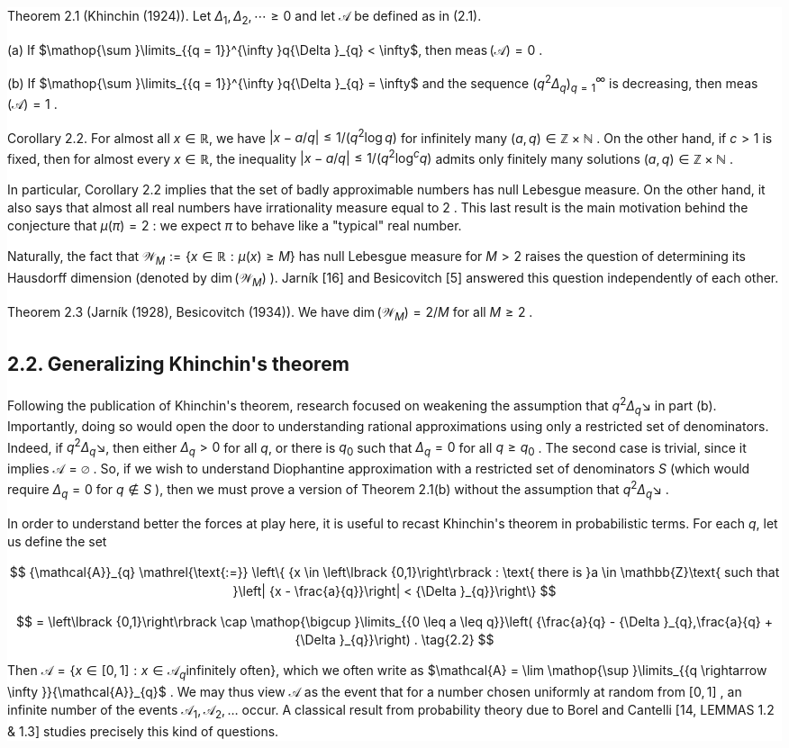 Theorem 2.1 (Khinchin (1924)). Let ${\Delta }_{1},{\Delta }_{2},\cdots \geq 0$ and let $\mathcal{A}$ be defined as in (2.1).

(a) If $\mathop{\sum }\limits_{{q = 1}}^{\infty }q{\Delta }_{q} < \infty$, then $\operatorname{meas}\left( \mathcal{A}\right) = 0$ .

(b) If $\mathop{\sum }\limits_{{q = 1}}^{\infty }q{\Delta }_{q} = \infty$ and the sequence ${\left( {q}^{2}{\Delta }_{q}\right) }_{q = 1}^{\infty }$ is decreasing, then $\operatorname{meas}\left( \mathcal{A}\right) = 1$ .

Corollary 2.2. For almost all $x \in \mathbb{R}$, we have $\left| {x - a/q}\right| \leq 1/\left( {{q}^{2}\log q}\right)$ for infinitely many $\left( {a, q}\right) \in \mathbb{Z} \times \mathbb{N}$ . On the other hand, if $c > 1$ is fixed, then for almost every $x \in \mathbb{R}$, the inequality $\left| {x - a/q}\right| \leq 1/\left( {{q}^{2}{\log }^{c}q}\right)$ admits only finitely many solutions $\left( {a, q}\right) \in \mathbb{Z} \times \mathbb{N}$ .

In particular, Corollary 2.2 implies that the set of badly approximable numbers has null Lebesgue measure. On the other hand, it also says that almost all real numbers have irrationality measure equal to 2 . This last result is the main motivation behind the conjecture that $\mu \left( \pi \right) = 2$ : we expect $\pi$ to behave like a "typical" real number.

Naturally, the fact that ${\mathcal{W}}_{M} \mathrel{\text{:=}} \{ x \in \mathbb{R} : \mu \left( x\right) \geq M\}$ has null Lebesgue measure for $M > 2$ raises the question of determining its Hausdorff dimension (denoted by $\dim \left( {\mathcal{W}}_{M}\right)$ ). Jarník [16] and Besicovitch [5] answered this question independently of each other.

Theorem 2.3 (Jarník (1928), Besicovitch (1934)). We have $\dim \left( {\mathcal{W}}_{M}\right) = 2/M$ for all $M \geq 2$ .

## 2.2. Generalizing Khinchin's theorem

Following the publication of Khinchin's theorem, research focused on weakening the assumption that ${q}^{2}{\Delta }_{q} \searrow$ in part (b). Importantly, doing so would open the door to understanding rational approximations using only a restricted set of denominators. Indeed, if ${q}^{2}{\Delta }_{q} \searrow$, then either ${\Delta }_{q} > 0$ for all $q$, or there is ${q}_{0}$ such that ${\Delta }_{q} = 0$ for all $q \geq {q}_{0}$ . The second case is trivial, since it implies $\mathcal{A} = \varnothing$ . So, if we wish to understand Diophantine approximation with a restricted set of denominators $S$ (which would require ${\Delta }_{q} = 0$ for $q \notin S$ ), then we must prove a version of Theorem 2.1(b) without the assumption that ${q}^{2}{\Delta }_{q} \searrow$ .

In order to understand better the forces at play here, it is useful to recast Khinchin's theorem in probabilistic terms. For each $q$, let us define the set

$$
{\mathcal{A}}_{q} \mathrel{\text{:=}} \left\{ {x \in \left\lbrack {0,1}\right\rbrack : \text{ there is }a \in \mathbb{Z}\text{ such that }\left| {x - \frac{a}{q}}\right| < {\Delta }_{q}}\right\}
$$

$$
= \left\lbrack {0,1}\right\rbrack \cap \mathop{\bigcup }\limits_{{0 \leq a \leq q}}\left( {\frac{a}{q} - {\Delta }_{q},\frac{a}{q} + {\Delta }_{q}}\right) . \tag{2.2}
$$

Then $\mathcal{A} = \left\{ {x \in \left\lbrack {0,1}\right\rbrack : x \in {\mathcal{A}}_{q}\text{infinitely often}}\right\}$, which we often write as $\mathcal{A} = \lim \mathop{\sup }\limits_{{q \rightarrow \infty }}{\mathcal{A}}_{q}$ . We may thus view $\mathcal{A}$ as the event that for a number chosen uniformly at random from $\left\lbrack {0,1}\right\rbrack$ , an infinite number of the events ${\mathcal{A}}_{1},{\mathcal{A}}_{2},\ldots$ occur. A classical result from probability theory due to Borel and Cantelli [14, LEMMAS 1.2 & 1.3] studies precisely this kind of questions.
